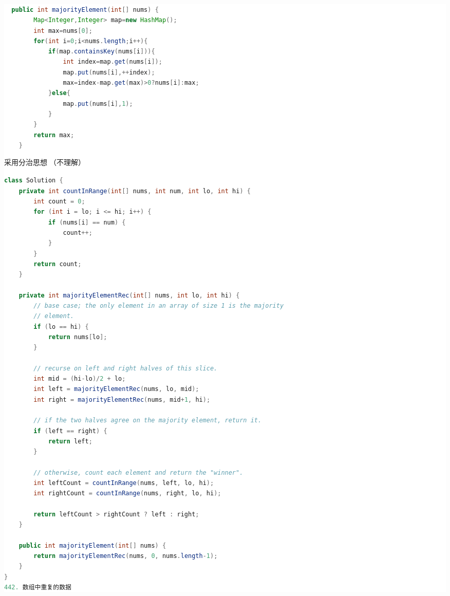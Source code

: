```java
  public int majorityElement(int[] nums) {
        Map<Integer,Integer> map=new HashMap();
        int max=nums[0];
        for(int i=0;i<nums.length;i++){
            if(map.containsKey(nums[i])){
                int index=map.get(nums[i]);
                map.put(nums[i],++index);
                max=index-map.get(max)>0?nums[i]:max;
            }else{
                map.put(nums[i],1);
            }
        }
        return max;
    }
```

采用分治思想 （不理解）

```java
class Solution {
    private int countInRange(int[] nums, int num, int lo, int hi) {
        int count = 0;
        for (int i = lo; i <= hi; i++) {
            if (nums[i] == num) {
                count++;
            }
        }
        return count;
    }

    private int majorityElementRec(int[] nums, int lo, int hi) {
        // base case; the only element in an array of size 1 is the majority
        // element.
        if (lo == hi) {
            return nums[lo];
        }

        // recurse on left and right halves of this slice.
        int mid = (hi-lo)/2 + lo;
        int left = majorityElementRec(nums, lo, mid);
        int right = majorityElementRec(nums, mid+1, hi);

        // if the two halves agree on the majority element, return it.
        if (left == right) {
            return left;
        }

        // otherwise, count each element and return the "winner".
        int leftCount = countInRange(nums, left, lo, hi);
        int rightCount = countInRange(nums, right, lo, hi);

        return leftCount > rightCount ? left : right;
    }

    public int majorityElement(int[] nums) {
        return majorityElementRec(nums, 0, nums.length-1);
    }
}
442. 数组中重复的数据
```
